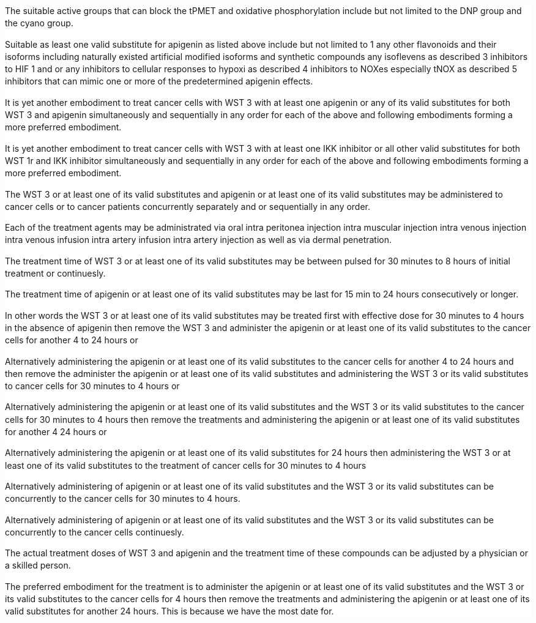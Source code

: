 The suitable active groups that can block the tPMET and oxidative phosphorylation include but not limited to the DNP group and the cyano group.

Suitable as least one valid substitute for apigenin as listed above include but not limited to 1 any other flavonoids and their isoforms including naturally existed artificial modified isoforms and synthetic compounds any isoflevens as described 3 inhibitors to HIF 1 and or any inhibitors to cellular responses to hypoxi as described 4 inhibitors to NOXes especially tNOX as described 5 inhibitors that can mimic one or more of the predetermined apigenin effects.

It is yet another embodiment to treat cancer cells with WST 3 with at least one apigenin or any of its valid substitutes for both WST 3 and apigenin simultaneously and sequentially in any order for each of the above and following embodiments forming a more preferred embodiment.

It is yet another embodiment to treat cancer cells with WST 3 with at least one IKK inhibitor or all other valid substitutes for both WST 1r and IKK inhibitor simultaneously and sequentially in any order for each of the above and following embodiments forming a more preferred embodiment.

The WST 3 or at least one of its valid substitutes and apigenin or at least one of its valid substitutes may be administered to cancer cells or to cancer patients concurrently separately and or sequentially in any order.

Each of the treatment agents may be administrated via oral intra peritonea injection intra muscular injection intra venous injection intra venous infusion intra artery infusion intra artery injection as well as via dermal penetration.

The treatment time of WST 3 or at least one of its valid substitutes may be between pulsed for 30 minutes to 8 hours of initial treatment or continuesly.

The treatment time of apigenin or at least one of its valid substitutes may be last for 15 min to 24 hours consecutively or longer.

In other words the WST 3 or at least one of its valid substitutes may be treated first with effective dose for 30 minutes to 4 hours in the absence of apigenin then remove the WST 3 and administer the apigenin or at least one of its valid substitutes to the cancer cells for another 4 to 24 hours or

Alternatively administering the apigenin or at least one of its valid substitutes to the cancer cells for another 4 to 24 hours and then remove the administer the apigenin or at least one of its valid substitutes and administering the WST 3 or its valid substitutes to cancer cells for 30 minutes to 4 hours or

Alternatively administering the apigenin or at least one of its valid substitutes and the WST 3 or its valid substitutes to the cancer cells for 30 minutes to 4 hours then remove the treatments and administering the apigenin or at least one of its valid substitutes for another 4 24 hours or

Alternatively administering the apigenin or at least one of its valid substitutes for 24 hours then administering the WST 3 or at least one of its valid substitutes to the treatment of cancer cells for 30 minutes to 4 hours 

Alternatively administering of apigenin or at least one of its valid substitutes and the WST 3 or its valid substitutes can be concurrently to the cancer cells for 30 minutes to 4 hours.

Alternatively administering of apigenin or at least one of its valid substitutes and the WST 3 or its valid substitutes can be concurrently to the cancer cells continuesly.

The actual treatment doses of WST 3 and apigenin and the treatment time of these compounds can be adjusted by a physician or a skilled person.

The preferred embodiment for the treatment is to administer the apigenin or at least one of its valid substitutes and the WST 3 or its valid substitutes to the cancer cells for 4 hours then remove the treatments and administering the apigenin or at least one of its valid substitutes for another 24 hours. This is because we have the most date for.
